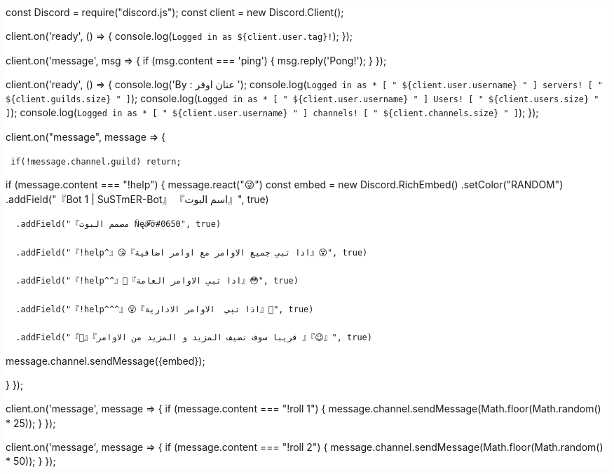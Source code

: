 const Discord = require("discord.js");
const client = new Discord.Client();

client.on('ready', () => {
  console.log(`Logged in as ${client.user.tag}!`);
});

client.on('message', msg => {
  if (msg.content === 'ping') {
    msg.reply('Pong!');
  }
});

client.on('ready',  () => {
  console.log('By : عنان اوفر ');
  console.log(`Logged in as * [ " ${client.user.username} " ] servers! [ " ${client.guilds.size} " ]`);
  console.log(`Logged in as * [ " ${client.user.username} " ] Users! [ " ${client.users.size} " ]`);
  console.log(`Logged in as * [ " ${client.user.username} " ] channels! [ " ${client.channels.size} " ]`);
});


client.on("message", message => {
             
     if(!message.channel.guild) return;

 if (message.content === "!help") {
   message.react("😜")
  const embed = new Discord.RichEmbed()
      .setColor("RANDOM")
      .addField("『Bot 1 | SuSTmER-Bot』 『اسم البوت』", true)
      
      .addField("『مصمم البوت Ṅę𝓕ớ#0650", true)
      
      .addField("『!help^』😘『اذا تبي جميع الاوامر مع اوامر اضافية』😵", true)
	  
	  .addField("『!help^^』👻『اذا تبي الاوامر العامة』😳", true)
	    
      .addField("『!help^^^』😮『اذا تبي  الاوامر الادارية』🤒", true)
      
      .addField("『🤑』『قريبا سوف نضيف المزيد و المزيد من الاوامر 』『😉』", true)
      
  message.channel.sendMessage({embed});

 }
});




client.on('message', message => {
   if (message.content === "!roll 1") {
  message.channel.sendMessage(Math.floor(Math.random() * 25));
    }
});
 
client.on('message', message => {
   if (message.content === "!roll 2") {
  message.channel.sendMessage(Math.floor(Math.random() * 50));
    }
});
 